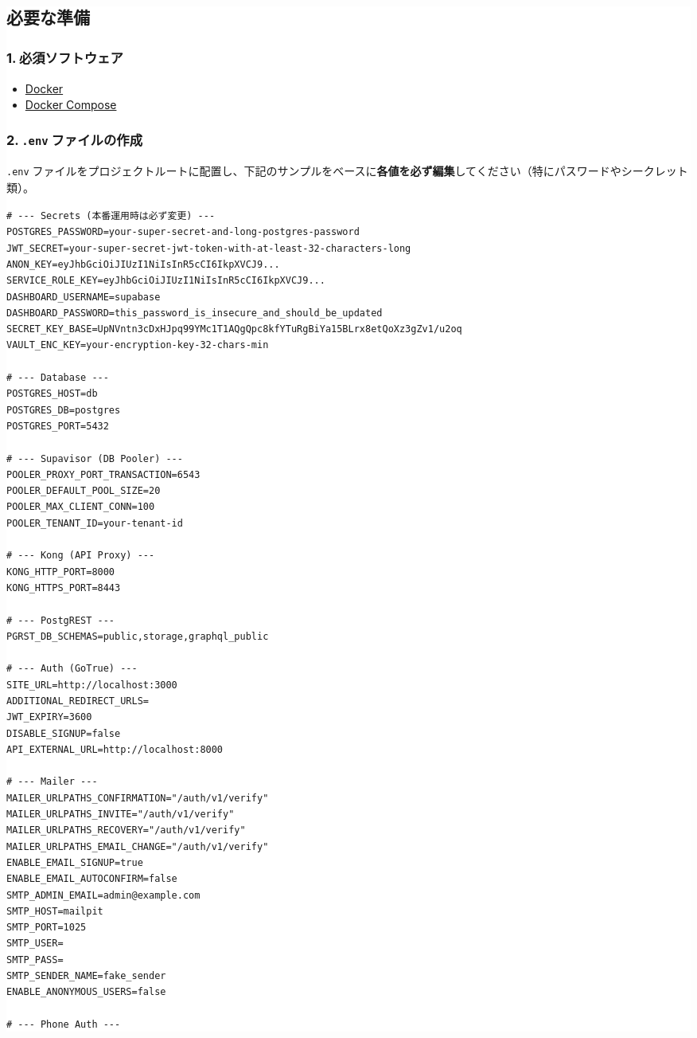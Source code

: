 ## 必要な準備

### 1. 必須ソフトウェア

- [Docker](https://www.docker.com/)
- [Docker Compose](https://docs.docker.com/compose/)


### 2. `.env` ファイルの作成

`.env` ファイルをプロジェクトルートに配置し、下記のサンプルをベースに**各値を必ず編集**してください（特にパスワードやシークレット類）。

```env
# --- Secrets (本番運用時は必ず変更) ---
POSTGRES_PASSWORD=your-super-secret-and-long-postgres-password
JWT_SECRET=your-super-secret-jwt-token-with-at-least-32-characters-long
ANON_KEY=eyJhbGciOiJIUzI1NiIsInR5cCI6IkpXVCJ9...
SERVICE_ROLE_KEY=eyJhbGciOiJIUzI1NiIsInR5cCI6IkpXVCJ9...
DASHBOARD_USERNAME=supabase
DASHBOARD_PASSWORD=this_password_is_insecure_and_should_be_updated
SECRET_KEY_BASE=UpNVntn3cDxHJpq99YMc1T1AQgQpc8kfYTuRgBiYa15BLrx8etQoXz3gZv1/u2oq
VAULT_ENC_KEY=your-encryption-key-32-chars-min

# --- Database ---
POSTGRES_HOST=db
POSTGRES_DB=postgres
POSTGRES_PORT=5432

# --- Supavisor (DB Pooler) ---
POOLER_PROXY_PORT_TRANSACTION=6543
POOLER_DEFAULT_POOL_SIZE=20
POOLER_MAX_CLIENT_CONN=100
POOLER_TENANT_ID=your-tenant-id

# --- Kong (API Proxy) ---
KONG_HTTP_PORT=8000
KONG_HTTPS_PORT=8443

# --- PostgREST ---
PGRST_DB_SCHEMAS=public,storage,graphql_public

# --- Auth (GoTrue) ---
SITE_URL=http://localhost:3000
ADDITIONAL_REDIRECT_URLS=
JWT_EXPIRY=3600
DISABLE_SIGNUP=false
API_EXTERNAL_URL=http://localhost:8000

# --- Mailer ---
MAILER_URLPATHS_CONFIRMATION="/auth/v1/verify"
MAILER_URLPATHS_INVITE="/auth/v1/verify"
MAILER_URLPATHS_RECOVERY="/auth/v1/verify"
MAILER_URLPATHS_EMAIL_CHANGE="/auth/v1/verify"
ENABLE_EMAIL_SIGNUP=true
ENABLE_EMAIL_AUTOCONFIRM=false
SMTP_ADMIN_EMAIL=admin@example.com
SMTP_HOST=mailpit
SMTP_PORT=1025
SMTP_USER=
SMTP_PASS=
SMTP_SENDER_NAME=fake_sender
ENABLE_ANONYMOUS_USERS=false

# --- Phone Auth ---
```